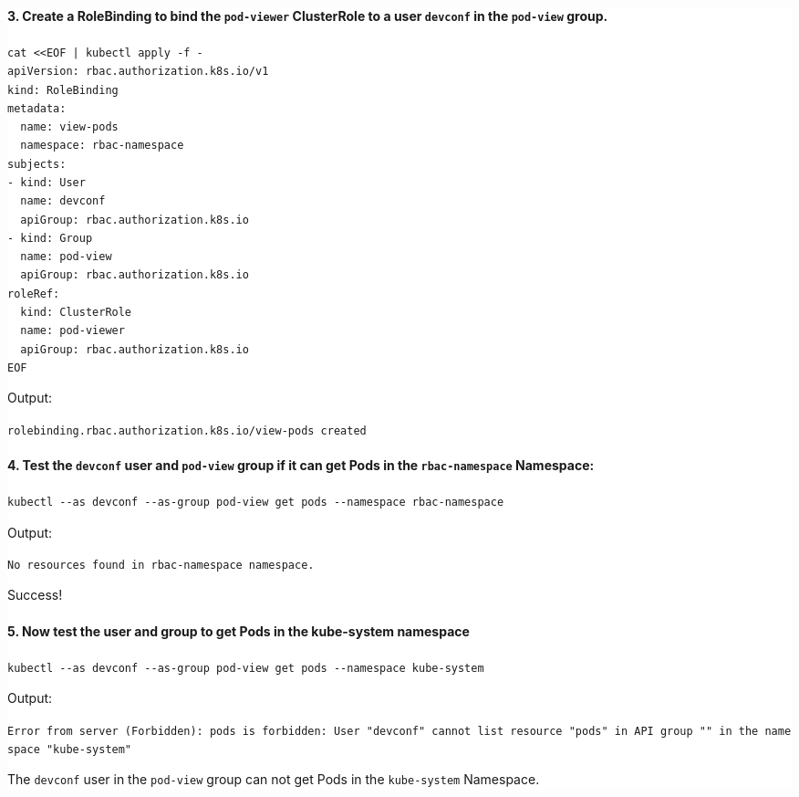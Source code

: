 #### 3. Create a RoleBinding to bind the `pod-viewer` ClusterRole to a user `devconf` in the `pod-view` group.

```shell,run
cat <<EOF | kubectl apply -f -
apiVersion: rbac.authorization.k8s.io/v1
kind: RoleBinding
metadata:
  name: view-pods
  namespace: rbac-namespace
subjects:
- kind: User
  name: devconf
  apiGroup: rbac.authorization.k8s.io
- kind: Group
  name: pod-view
  apiGroup: rbac.authorization.k8s.io
roleRef:
  kind: ClusterRole
  name: pod-viewer
  apiGroup: rbac.authorization.k8s.io
EOF
```

Output:
```
rolebinding.rbac.authorization.k8s.io/view-pods created
```

#### 4. Test the `devconf` user and `pod-view` group if it can get Pods in the `rbac-namespace` Namespace:

```shell,run
kubectl --as devconf --as-group pod-view get pods --namespace rbac-namespace
```

Output:
```
No resources found in rbac-namespace namespace.
```

Success!

#### 5. Now test the user and group to get Pods in the kube-system namespace

```shell,run
kubectl --as devconf --as-group pod-view get pods --namespace kube-system
```

Output:
```
Error from server (Forbidden): pods is forbidden: User "devconf" cannot list resource "pods" in API group "" in the namespace "kube-system"
```

The `devconf` user in the `pod-view` group can not get Pods in the `kube-system` Namespace.

